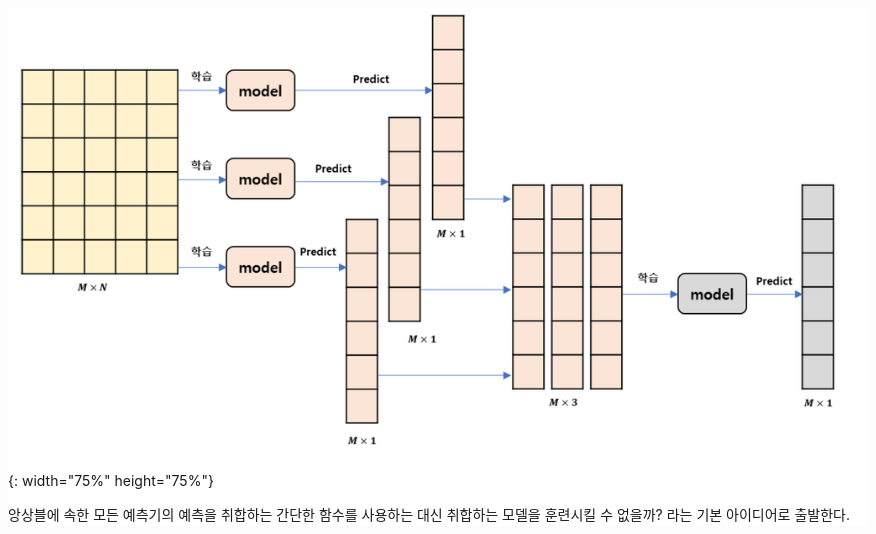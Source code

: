 ![stacking_ex5](../../../assets/images/ai/stacking_ex5.png){: width="75%" height="75%"}

앙상블에 속한 모든 예측기의 예측을 취합하는 간단한 함수를 사용하는 대신 취합하는 모델을 훈련시킬 수 없을까? 라는 기본 아이디어로 출발한다. 

